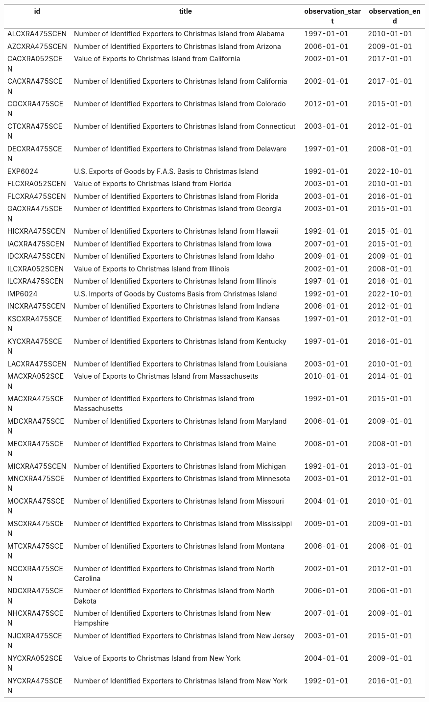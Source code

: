 | id            | title                                                                  | observation_start   | observation_end   |
|---------------|------------------------------------------------------------------------|---------------------|-------------------|
| ALCXRA475SCEN | Number of Identified Exporters to Christmas Island from Alabama        | 1997-01-01          | 2010-01-01        |
| AZCXRA475SCEN | Number of Identified Exporters to Christmas Island from Arizona        | 2006-01-01          | 2009-01-01        |
| CACXRA052SCEN | Value of Exports to Christmas Island from California                   | 2002-01-01          | 2017-01-01        |
| CACXRA475SCEN | Number of Identified Exporters to Christmas Island from California     | 2002-01-01          | 2017-01-01        |
| COCXRA475SCEN | Number of Identified Exporters to Christmas Island from Colorado       | 2012-01-01          | 2015-01-01        |
| CTCXRA475SCEN | Number of Identified Exporters to Christmas Island from Connecticut    | 2003-01-01          | 2012-01-01        |
| DECXRA475SCEN | Number of Identified Exporters to Christmas Island from Delaware       | 1997-01-01          | 2008-01-01        |
| EXP6024       | U.S. Exports of Goods by F.A.S. Basis to Christmas Island              | 1992-01-01          | 2022-10-01        |
| FLCXRA052SCEN | Value of Exports to Christmas Island from Florida                      | 2003-01-01          | 2010-01-01        |
| FLCXRA475SCEN | Number of Identified Exporters to Christmas Island from Florida        | 2003-01-01          | 2016-01-01        |
| GACXRA475SCEN | Number of Identified Exporters to Christmas Island from Georgia        | 2003-01-01          | 2015-01-01        |
| HICXRA475SCEN | Number of Identified Exporters to Christmas Island from Hawaii         | 1992-01-01          | 2015-01-01        |
| IACXRA475SCEN | Number of Identified Exporters to Christmas Island from Iowa           | 2007-01-01          | 2015-01-01        |
| IDCXRA475SCEN | Number of Identified Exporters to Christmas Island from Idaho          | 2009-01-01          | 2009-01-01        |
| ILCXRA052SCEN | Value of Exports to Christmas Island from Illinois                     | 2002-01-01          | 2008-01-01        |
| ILCXRA475SCEN | Number of Identified Exporters to Christmas Island from Illinois       | 1997-01-01          | 2016-01-01        |
| IMP6024       | U.S. Imports of Goods by Customs Basis from Christmas Island           | 1992-01-01          | 2022-10-01        |
| INCXRA475SCEN | Number of Identified Exporters to Christmas Island from Indiana        | 2006-01-01          | 2012-01-01        |
| KSCXRA475SCEN | Number of Identified Exporters to Christmas Island from Kansas         | 1997-01-01          | 2012-01-01        |
| KYCXRA475SCEN | Number of Identified Exporters to Christmas Island from Kentucky       | 1997-01-01          | 2016-01-01        |
| LACXRA475SCEN | Number of Identified Exporters to Christmas Island from Louisiana      | 2003-01-01          | 2010-01-01        |
| MACXRA052SCEN | Value of Exports to Christmas Island from Massachusetts                | 2010-01-01          | 2014-01-01        |
| MACXRA475SCEN | Number of Identified Exporters to Christmas Island from Massachusetts  | 1992-01-01          | 2015-01-01        |
| MDCXRA475SCEN | Number of Identified Exporters to Christmas Island from Maryland       | 2006-01-01          | 2009-01-01        |
| MECXRA475SCEN | Number of Identified Exporters to Christmas Island from Maine          | 2008-01-01          | 2008-01-01        |
| MICXRA475SCEN | Number of Identified Exporters to Christmas Island from Michigan       | 1992-01-01          | 2013-01-01        |
| MNCXRA475SCEN | Number of Identified Exporters to Christmas Island from Minnesota      | 2003-01-01          | 2012-01-01        |
| MOCXRA475SCEN | Number of Identified Exporters to Christmas Island from Missouri       | 2004-01-01          | 2010-01-01        |
| MSCXRA475SCEN | Number of Identified Exporters to Christmas Island from Mississippi    | 2009-01-01          | 2009-01-01        |
| MTCXRA475SCEN | Number of Identified Exporters to Christmas Island from Montana        | 2006-01-01          | 2006-01-01        |
| NCCXRA475SCEN | Number of Identified Exporters to Christmas Island from North Carolina | 2002-01-01          | 2012-01-01        |
| NDCXRA475SCEN | Number of Identified Exporters to Christmas Island from North Dakota   | 2006-01-01          | 2006-01-01        |
| NHCXRA475SCEN | Number of Identified Exporters to Christmas Island from New Hampshire  | 2007-01-01          | 2009-01-01        |
| NJCXRA475SCEN | Number of Identified Exporters to Christmas Island from New Jersey     | 2003-01-01          | 2015-01-01        |
| NYCXRA052SCEN | Value of Exports to Christmas Island from New York                     | 2004-01-01          | 2009-01-01        |
| NYCXRA475SCEN | Number of Identified Exporters to Christmas Island from New York       | 1992-01-01          | 2016-01-01        |